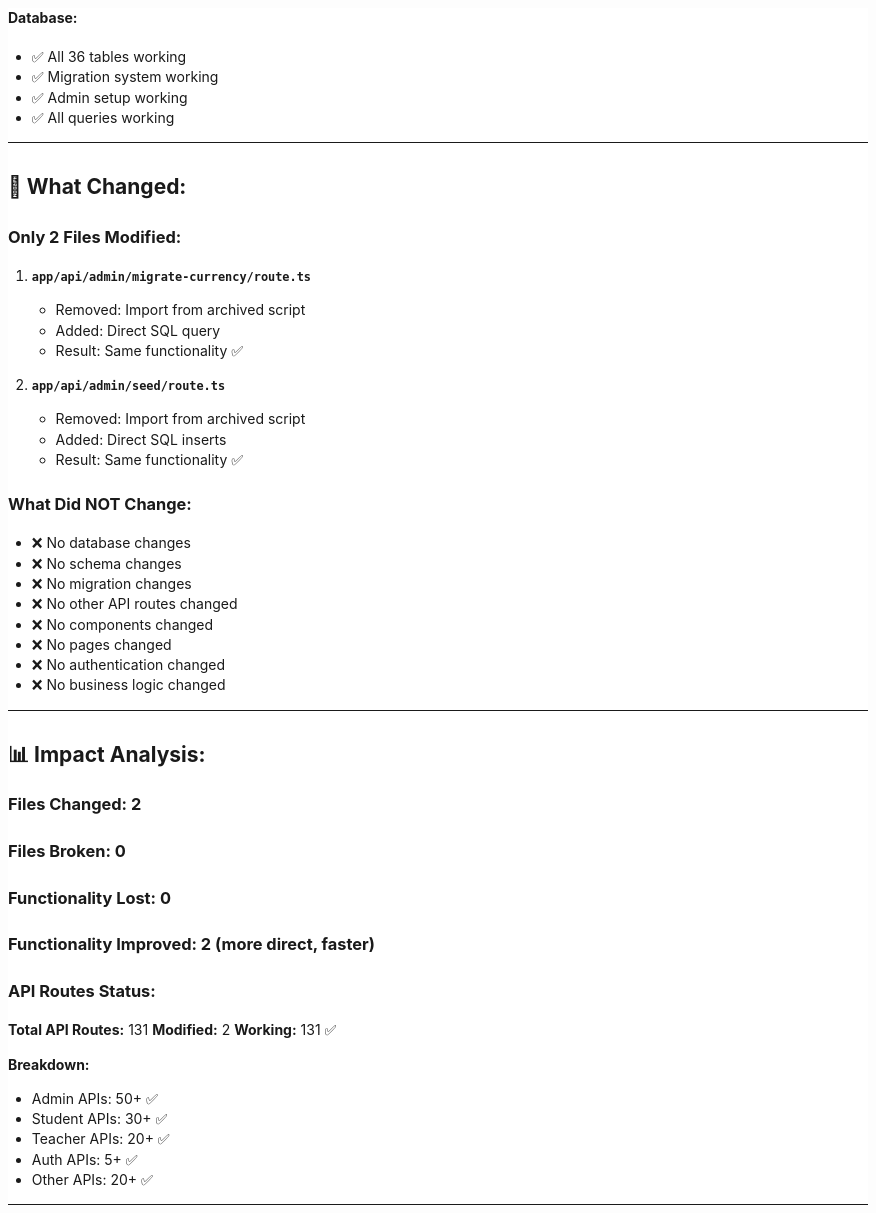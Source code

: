 #### **Database:**
- ✅ All 36 tables working
- ✅ Migration system working
- ✅ Admin setup working
- ✅ All queries working

---

## 🎯 **What Changed:**

### **Only 2 Files Modified:**

1. **`app/api/admin/migrate-currency/route.ts`**
   - Removed: Import from archived script
   - Added: Direct SQL query
   - Result: Same functionality ✅

2. **`app/api/admin/seed/route.ts`**
   - Removed: Import from archived script
   - Added: Direct SQL inserts
   - Result: Same functionality ✅

### **What Did NOT Change:**

- ❌ No database changes
- ❌ No schema changes
- ❌ No migration changes
- ❌ No other API routes changed
- ❌ No components changed
- ❌ No pages changed
- ❌ No authentication changed
- ❌ No business logic changed

---

## 📊 **Impact Analysis:**

### **Files Changed:** 2
### **Files Broken:** 0
### **Functionality Lost:** 0
### **Functionality Improved:** 2 (more direct, faster)

### **API Routes Status:**

**Total API Routes:** 131
**Modified:** 2
**Working:** 131 ✅

**Breakdown:**
- Admin APIs: 50+ ✅
- Student APIs: 30+ ✅
- Teacher APIs: 20+ ✅
- Auth APIs: 5+ ✅
- Other APIs: 20+ ✅

---